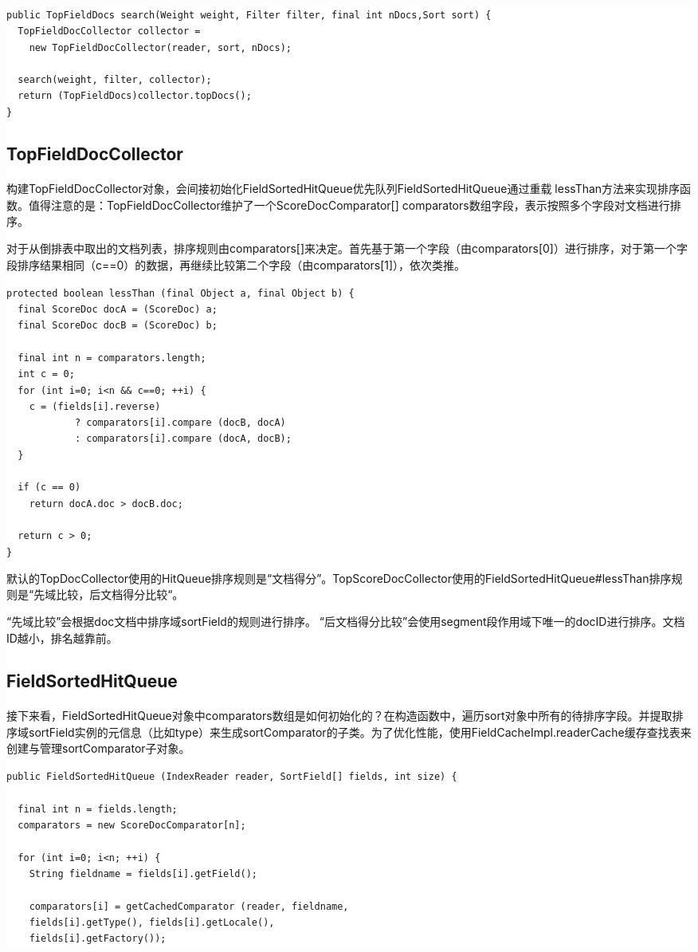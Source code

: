 ```
public TopFieldDocs search(Weight weight, Filter filter, final int nDocs,Sort sort) {
  TopFieldDocCollector collector =
    new TopFieldDocCollector(reader, sort, nDocs);
  
  search(weight, filter, collector);
  return (TopFieldDocs)collector.topDocs();
}
```

## TopFieldDocCollector
构建TopFieldDocCollector对象，会间接初始化FieldSortedHitQueue优先队列FieldSortedHitQueue通过重载 lessThan方法来实现排序函数。值得注意的是：TopFieldDocCollector维护了一个ScoreDocComparator[] comparators数组字段，表示按照多个字段对文档进行排序。

对于从倒排表中取出的文档列表，排序规则由comparators[]来决定。首先基于第一个字段（由comparators[0]）进行排序，对于第一个字段排序结果相同（c==0）的数据，再继续比较第二个字段（由comparators[1]），依次类推。

```
protected boolean lessThan (final Object a, final Object b) {
  final ScoreDoc docA = (ScoreDoc) a;
  final ScoreDoc docB = (ScoreDoc) b;

  final int n = comparators.length;
  int c = 0;
  for (int i=0; i<n && c==0; ++i) {
    c = (fields[i].reverse) 
            ? comparators[i].compare (docB, docA)
            : comparators[i].compare (docA, docB);
  }
  
  if (c == 0)
    return docA.doc > docB.doc;
  
  return c > 0;
}
```
默认的TopDocCollector使用的HitQueue排序规则是“文档得分”。TopScoreDocCollector使用的FieldSortedHitQueue#lessThan排序规则是“先域比较，后文档得分比较“。

“先域比较”会根据doc文档中排序域sortField的规则进行排序。
“后文档得分比较”会使用segment段作用域下唯一的docID进行排序。文档ID越小，排名越靠前。

## FieldSortedHitQueue
接下来看，FieldSortedHitQueue对象中comparators数组是如何初始化的？在构造函数中，遍历sort对象中所有的待排序字段。并提取排序域sortField实例的元信息（比如type）来生成sortComparator的子类。为了优化性能，使用FieldCacheImpl.readerCache缓存查找表来创建与管理sortComparator子对象。

```
public FieldSortedHitQueue (IndexReader reader, SortField[] fields, int size) {

  final int n = fields.length;
  comparators = new ScoreDocComparator[n];
  
  for (int i=0; i<n; ++i) {
    String fieldname = fields[i].getField();
    
    comparators[i] = getCachedComparator (reader, fieldname, 
    fields[i].getType(), fields[i].getLocale(),
    fields[i].getFactory());
```

